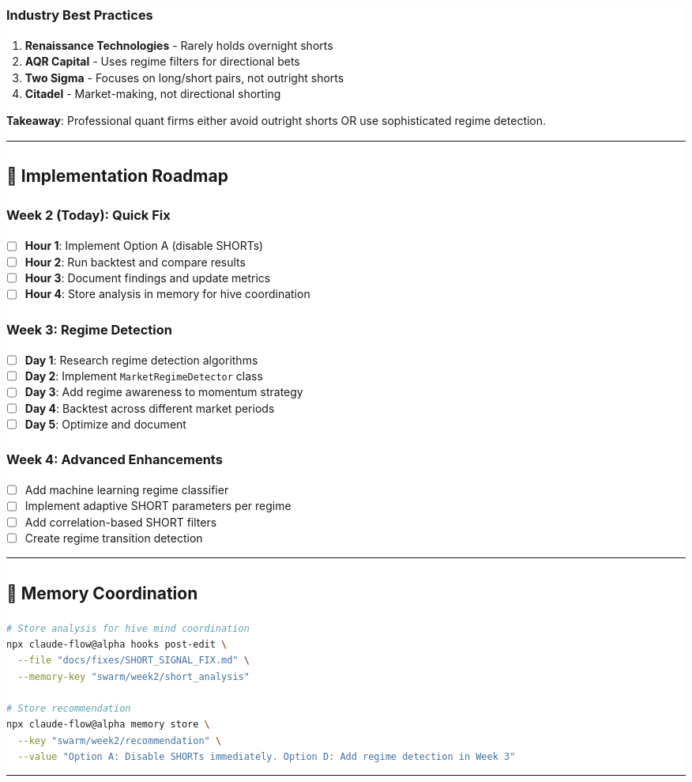 ### Industry Best Practices

1. **Renaissance Technologies** - Rarely holds overnight shorts
2. **AQR Capital** - Uses regime filters for directional bets
3. **Two Sigma** - Focuses on long/short pairs, not outright shorts
4. **Citadel** - Market-making, not directional shorting

**Takeaway**: Professional quant firms either avoid outright shorts OR use sophisticated regime detection.

---

## 🚀 Implementation Roadmap

### Week 2 (Today): Quick Fix

- [ ] **Hour 1**: Implement Option A (disable SHORTs)
- [ ] **Hour 2**: Run backtest and compare results
- [ ] **Hour 3**: Document findings and update metrics
- [ ] **Hour 4**: Store analysis in memory for hive coordination

### Week 3: Regime Detection

- [ ] **Day 1**: Research regime detection algorithms
- [ ] **Day 2**: Implement `MarketRegimeDetector` class
- [ ] **Day 3**: Add regime awareness to momentum strategy
- [ ] **Day 4**: Backtest across different market periods
- [ ] **Day 5**: Optimize and document

### Week 4: Advanced Enhancements

- [ ] Add machine learning regime classifier
- [ ] Implement adaptive SHORT parameters per regime
- [ ] Add correlation-based SHORT filters
- [ ] Create regime transition detection

---

## 💾 Memory Coordination

```bash
# Store analysis for hive mind coordination
npx claude-flow@alpha hooks post-edit \
  --file "docs/fixes/SHORT_SIGNAL_FIX.md" \
  --memory-key "swarm/week2/short_analysis"

# Store recommendation
npx claude-flow@alpha memory store \
  --key "swarm/week2/recommendation" \
  --value "Option A: Disable SHORTs immediately. Option D: Add regime detection in Week 3"
```

---